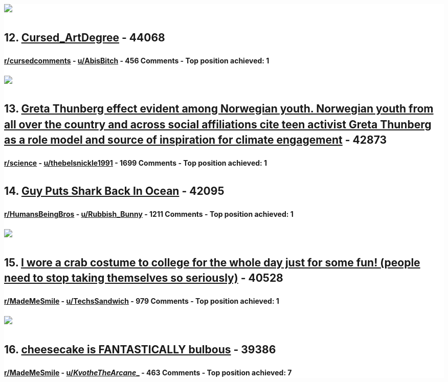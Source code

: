 <a href="https://i.redd.it/m0t3vw3lgx4a1.jpg"><img src="https://a.thumbs.redditmedia.com/oJ6fP7Y5ftNsRUxpL-RtELCu9HyLr8juboEjNo-9mU8.jpg"></img></a>

## 12. [Cursed_ArtDegree](http://reddit.com/r/cursedcomments/comments/zgqedl/cursed_artdegree/) - 44068
#### [r/cursedcomments](http://reddit.com/r/cursedcomments) - [u/AbisBitch](http://reddit.com/u/AbisBitch) - 456 Comments - Top position achieved: 1

<a href="https://i.redd.it/lap1i888tt4a1.png"><img src="https://b.thumbs.redditmedia.com/6c7XsNp6-wbyVZ-vOLk_0p1AMX1XeKzr8RIJ0zQQqzQ.jpg"></img></a>

## 13. [Greta Thunberg effect evident among Norwegian youth. Norwegian youth from all over the country and across social affiliations cite teen activist Greta Thunberg as a role model and source of inspiration for climate engagement](http://reddit.com/r/science/comments/zgzchr/greta_thunberg_effect_evident_among_norwegian/) - 42873
#### [r/science](http://reddit.com/r/science) - [u/thebelsnickle1991](http://reddit.com/u/thebelsnickle1991) - 1699 Comments - Top position achieved: 1

## 14. [Guy Puts Shark Back In Ocean](http://reddit.com/r/HumansBeingBros/comments/zgnsrv/guy_puts_shark_back_in_ocean/) - 42095
#### [r/HumansBeingBros](http://reddit.com/r/HumansBeingBros) - [u/Rubbish_Bunny](http://reddit.com/u/Rubbish_Bunny) - 1211 Comments - Top position achieved: 1

<a href="https://v.redd.it/1unbxbaelu4a1"><img src="https://b.thumbs.redditmedia.com/hAgNcjxfC8C1VPizH8Bjk0OLQo443YVWRXGNx9xFx1E.jpg"></img></a>

## 15. [I wore a crab costume to college for the whole day just for some fun! (people need to stop taking themselves so seriously)](http://reddit.com/r/MadeMeSmile/comments/zh949l/i_wore_a_crab_costume_to_college_for_the_whole/) - 40528
#### [r/MadeMeSmile](http://reddit.com/r/MadeMeSmile) - [u/TechsSandwich](http://reddit.com/u/TechsSandwich) - 979 Comments - Top position achieved: 1

<a href="https://i.redd.it/ic3nc513wx4a1.jpg"><img src="https://a.thumbs.redditmedia.com/fbmSKOLqd9eu7CPBKCY2gfARTegGEx2vAYeyFp2HWS4.jpg"></img></a>

## 16. [cheesecake is FANTASTICALLY bulbous](http://reddit.com/r/MadeMeSmile/comments/zgmdam/cheesecake_is_fantastically_bulbous/) - 39386
#### [r/MadeMeSmile](http://reddit.com/r/MadeMeSmile) - [u/_KvotheTheArcane__](http://reddit.com/u/_KvotheTheArcane__) - 463 Comments - Top position achieved: 7
